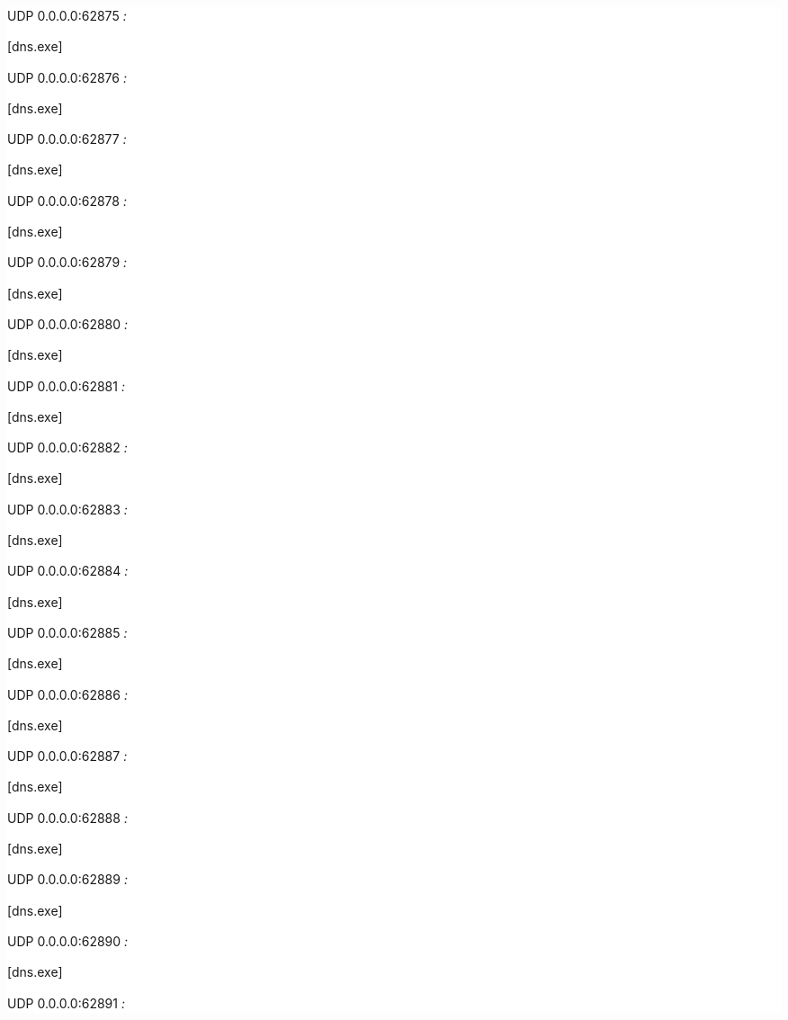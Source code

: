   UDP    0.0.0.0:62875          *:*                    

 [dns.exe]

  UDP    0.0.0.0:62876          *:*                    

 [dns.exe]

  UDP    0.0.0.0:62877          *:*                    

 [dns.exe]

  UDP    0.0.0.0:62878          *:*                    

 [dns.exe]

  UDP    0.0.0.0:62879          *:*                    

 [dns.exe]

  UDP    0.0.0.0:62880          *:*                    

 [dns.exe]

  UDP    0.0.0.0:62881          *:*                    

 [dns.exe]

  UDP    0.0.0.0:62882          *:*                    

 [dns.exe]

  UDP    0.0.0.0:62883          *:*                    

 [dns.exe]

  UDP    0.0.0.0:62884          *:*                    

 [dns.exe]

  UDP    0.0.0.0:62885          *:*                    

 [dns.exe]

  UDP    0.0.0.0:62886          *:*                    

 [dns.exe]

  UDP    0.0.0.0:62887          *:*                    

 [dns.exe]

  UDP    0.0.0.0:62888          *:*                    

 [dns.exe]

  UDP    0.0.0.0:62889          *:*                    

 [dns.exe]

  UDP    0.0.0.0:62890          *:*                    

 [dns.exe]

  UDP    0.0.0.0:62891          *:*                    

